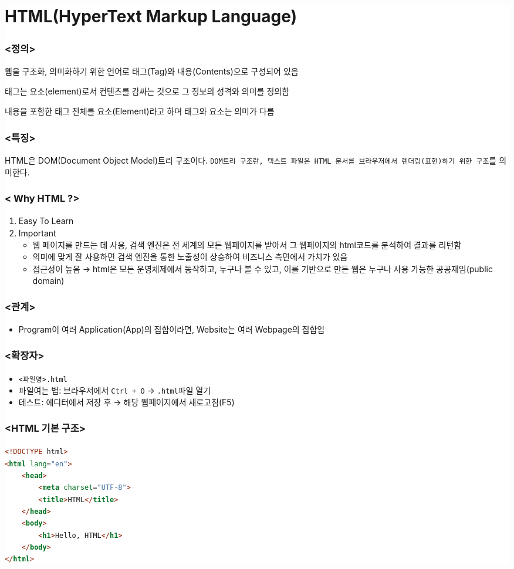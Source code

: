 # HTML(HyperText Markup Language)

### <정의>

웹을 구조화, 의미화하기 위한 언어로 태그(Tag)와 내용(Contents)으로 구성되어 있음

태그는 요소(element)로서 컨텐츠를 감싸는 것으로 그 정보의 성격와 의미를 정의함

내용을 포함한 태그 전체를 요소(Element)라고 하며 태그와 요소는 의미가 다름 



### <특징>

HTML은 DOM(Document Object Model)트리 구조이다. `DOM트리 구조란, 텍스트 파일은 HTML 문서를 브라우저에서 렌더링(표현)하기 위한 구조`를 의미한다.



### < Why HTML ?>

1. Easy To Learn
2. Important
   - 웹 페이지를 만드는 데 사용, 검색 엔진은 전 세계의 모든 웹페이지를 받아서 그 웹페이지의 html코드를 분석하여 결과를 리턴함
   - 의미에 맞게 잘 사용하면 검색 엔진을 통한 노출성이 상승하여 비즈니스 측면에서 가치가 있음
   - 접근성이 높음 → html은 모든 운영체제에서 동작하고, 누구나 볼 수 있고, 이를 기반으로 만든 웹은
     누구나 사용 가능한 공공재임(public domain)



### <관계>

- Program이 여러 Application(App)의 집합이라면, Website는 여러 Webpage의 집합임



### <확장자>

- `<파일명>.html`
- 파일여는 법: 브라우저에서 `Ctrl + O` → `.html`파일 열기
- 테스트: 에디터에서 저장 후 → 해당 웹페이지에서 새로고침(F5)



### <HTML 기본 구조>

```html
<!DOCTYPE html>
<html lang="en">
    <head>
        <meta charset="UTF-8">
        <title>HTML</title>
    </head>
    <body>
        <h1>Hello, HTML</h1>
    </body>
</html>
```
